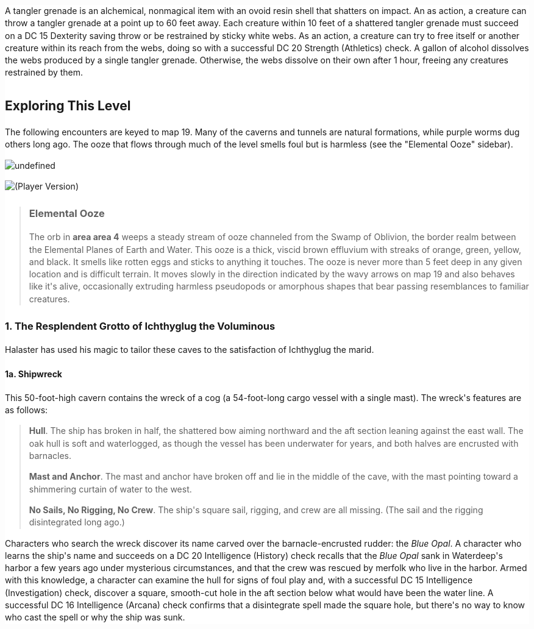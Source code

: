 A tangler grenade is an alchemical, nonmagical item with an ovoid resin shell that shatters on impact. An as action, a creature can throw a tangler grenade at a point up to 60 feet away. Each creature within 10 feet of a shattered tangler grenade must succeed on a DC 15 Dexterity saving throw or be <wc-fetch type="condition">restrained</wc-fetch> by sticky white webs. As an action, a creature can try to free itself or another creature within its reach from the webs, doing so with a successful DC 20 Strength (<wc-fetch type="skill">Athletics</wc-fetch>) check. A gallon of alcohol dissolves the webs produced by a single tangler grenade. Otherwise, the webs dissolve on their own after 1 hour, freeing any creatures <wc-fetch type="condition">restrained</wc-fetch> by them.

## Exploring This Level

The following encounters are keyed to map 19. Many of the caverns and tunnels are natural formations, while purple worms dug others long ago. The ooze that flows through much of the level smells foul but is harmless (see the "Elemental Ooze" sidebar).

![undefined](adventure/WDMM/061-19-02.png)

![(Player Version)](adventure/WDMM/062-19-03.jpg)

> ### Elemental Ooze
> 
> The orb in **area area 4** weeps a steady stream of ooze channeled from the Swamp of Oblivion, the border realm between the Elemental Planes of Earth and Water. This ooze is a thick, viscid brown effluvium with streaks of orange, green, yellow, and black. It smells like rotten eggs and sticks to anything it touches. The ooze is never more than 5 feet deep in any given location and is difficult terrain. It moves slowly in the direction indicated by the wavy arrows on map 19 and also behaves like it's alive, occasionally extruding harmless pseudopods or amorphous shapes that bear passing resemblances to familiar creatures.

### 1. The Resplendent Grotto of Ichthyglug the Voluminous

Halaster has used his magic to tailor these caves to the satisfaction of Ichthyglug the marid.

#### 1a. Shipwreck

This 50-foot-high cavern contains the wreck of a cog (a 54-foot-long cargo vessel with a single mast). The wreck's features are as follows:

> **Hull**. The ship has broken in half, the shattered bow aiming northward and the aft section leaning against the east wall. The oak hull is soft and waterlogged, as though the vessel has been underwater for years, and both halves are encrusted with barnacles.
> 
> **Mast and Anchor**. The mast and anchor have broken off and lie in the middle of the cave, with the mast pointing toward a shimmering curtain of water to the west.
> 
> **No Sails, No Rigging, No Crew**. The ship's square sail, rigging, and crew are all missing. (The sail and the rigging disintegrated long ago.)

Characters who search the wreck discover its name carved over the barnacle-encrusted rudder: the _Blue Opal_. A character who learns the ship's name and succeeds on a DC 20 Intelligence (<wc-fetch type="skill">History</wc-fetch>) check recalls that the _Blue Opal_ sank in Waterdeep's harbor a few years ago under mysterious circumstances, and that the crew was rescued by merfolk who live in the harbor. Armed with this knowledge, a character can examine the hull for signs of foul play and, with a successful DC 15 Intelligence (<wc-fetch type="skill">Investigation</wc-fetch>) check, discover a square, smooth-cut hole in the aft section below what would have been the water line. A successful DC 16 Intelligence (<wc-fetch type="skill">Arcana</wc-fetch>) check confirms that a <wc-fetch type="spell">disintegrate</wc-fetch> spell made the square hole, but there's no way to know who cast the spell or why the ship was sunk.
